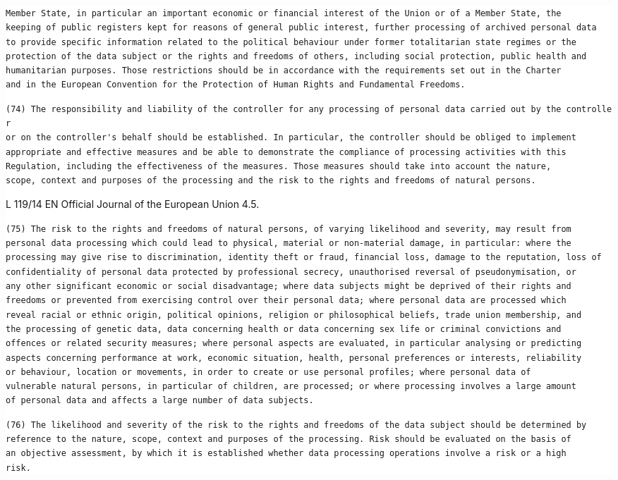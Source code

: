 ```
Member State, in particular an important economic or financial interest of the Union or of a Member State, the
keeping of public registers kept for reasons of general public interest, further processing of archived personal data
to provide specific information related to the political behaviour under former totalitarian state regimes or the
protection of the data subject or the rights and freedoms of others, including social protection, public health and
humanitarian purposes. Those restrictions should be in accordance with the requirements set out in the Charter
and in the European Convention for the Protection of Human Rights and Fundamental Freedoms.
```
```
(74) The responsibility and liability of the controller for any processing of personal data carried out by the controller
or on the controller's behalf should be established. In particular, the controller should be obliged to implement
appropriate and effective measures and be able to demonstrate the compliance of processing activities with this
Regulation, including the effectiveness of the measures. Those measures should take into account the nature,
scope, context and purposes of the processing and the risk to the rights and freedoms of natural persons.
```
L 119/14 EN Official Journal of the European Union 4.5.


```
(75) The risk to the rights and freedoms of natural persons, of varying likelihood and severity, may result from
personal data processing which could lead to physical, material or non-material damage, in particular: where the
processing may give rise to discrimination, identity theft or fraud, financial loss, damage to the reputation, loss of
confidentiality of personal data protected by professional secrecy, unauthorised reversal of pseudonymisation, or
any other significant economic or social disadvantage; where data subjects might be deprived of their rights and
freedoms or prevented from exercising control over their personal data; where personal data are processed which
reveal racial or ethnic origin, political opinions, religion or philosophical beliefs, trade union membership, and
the processing of genetic data, data concerning health or data concerning sex life or criminal convictions and
offences or related security measures; where personal aspects are evaluated, in particular analysing or predicting
aspects concerning performance at work, economic situation, health, personal preferences or interests, reliability
or behaviour, location or movements, in order to create or use personal profiles; where personal data of
vulnerable natural persons, in particular of children, are processed; or where processing involves a large amount
of personal data and affects a large number of data subjects.
```
```
(76) The likelihood and severity of the risk to the rights and freedoms of the data subject should be determined by
reference to the nature, scope, context and purposes of the processing. Risk should be evaluated on the basis of
an objective assessment, by which it is established whether data processing operations involve a risk or a high
risk.
```
```
```